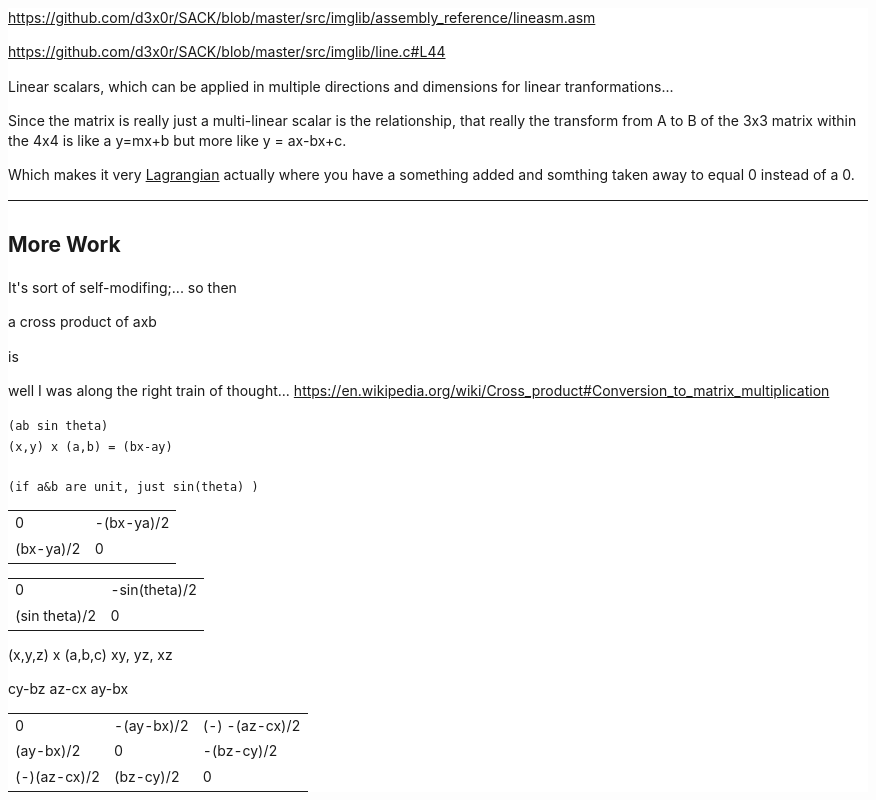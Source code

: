
https://github.com/d3x0r/SACK/blob/master/src/imglib/assembly_reference/lineasm.asm

https://github.com/d3x0r/SACK/blob/master/src/imglib/line.c#L44

Linear scalars, which can be applied in multiple directions and dimensions for linear tranformations...

Since the matrix is really just a multi-linear scalar is the relationship, that really the transform from A to B of the 3x3 matrix within the 4x4 is like a y=mx+b but more like y = ax-bx+c.

Which makes it very [Lagrangian](https://en.wikipedia.org/wiki/Lagrangian_mechanics) actually  where you have a something added and somthing taken away to equal 0 instead of a 0.


---

## More Work

It's sort of self-modifing;... so then

a cross product of axb

is 

well I was along the right train of thought... https://en.wikipedia.org/wiki/Cross_product#Conversion_to_matrix_multiplication




```
(ab sin theta)
(x,y) x (a,b) = (bx-ay)

(if a&b are unit, just sin(theta) )
```


| | |
|---|----|
| 0            |-(bx-ya)/2  |
| (bx-ya)/2|            0   |

| | |
|---|----|
| 0            |-sin(theta)/2  |
| (sin theta)/2|            0  |


(x,y,z) x (a,b,c)  xy, yz, xz

cy-bz  az-cx  ay-bx


| | | |
|---|----|---|
| 0             | -(ay-bx)/2  |  (-) -(az-cx)/2  |
| (ay-bx)/2 |    0            |      -(bz-cy)/2  |
| (-)(az-cx)/2 | (bz-cy)/2   | 0                 |
